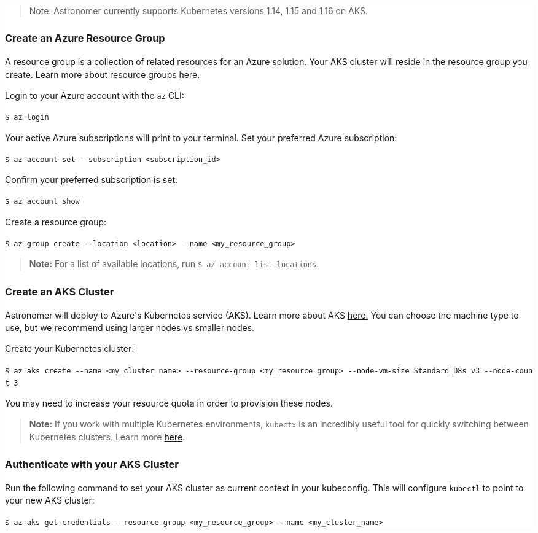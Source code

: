 > Note: Astronomer currently supports Kubernetes versions 1.14, 1.15 and 1.16 on AKS.

### Create an Azure Resource Group

A resource group is a collection of related resources for an Azure solution. Your AKS cluster will reside in the resource group you create. Learn more about resource groups [here](https://docs.microsoft.com/en-us/azure/azure-resource-manager/resource-group-overview#resource-groups).

Login to your Azure account with the `az` CLI:

```
$ az login
```

Your active Azure subscriptions will print to your terminal.  Set your preferred Azure subscription:

```
$ az account set --subscription <subscription_id>
```

Confirm your preferred subscription is set:

```
$ az account show
```

Create a resource group:
```
$ az group create --location <location> --name <my_resource_group>
```
> **Note:** For a list of available locations, run `$ az account list-locations`.

### Create an AKS Cluster

Astronomer will deploy to Azure's Kubernetes service (AKS). Learn more about AKS [here.](https://docs.microsoft.com/en-us/azure/aks/)
You can choose the machine type to use, but we recommend using larger nodes vs smaller nodes.

Create your Kubernetes cluster:
```
$ az aks create --name <my_cluster_name> --resource-group <my_resource_group> --node-vm-size Standard_D8s_v3 --node-count 3
```

You may need to increase your resource quota in order to provision these nodes.

> **Note:** If you work with multiple Kubernetes environments, `kubectx` is an incredibly useful tool for quickly switching between Kubernetes clusters. Learn more [here](https://github.com/ahmetb/kubectx).

### Authenticate with your AKS Cluster

Run the following command to set your AKS cluster as current context in your kubeconfig. This will configure `kubectl` to point to your new AKS cluster:

```
$ az aks get-credentials --resource-group <my_resource_group> --name <my_cluster_name>
```
